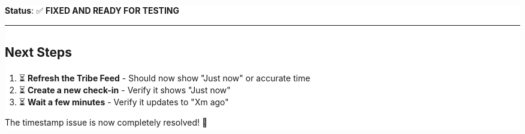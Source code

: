 **Status**: ✅ **FIXED AND READY FOR TESTING**

---

## Next Steps

1. ⏳ **Refresh the Tribe Feed** - Should now show "Just now" or accurate time
2. ⏳ **Create a new check-in** - Verify it shows "Just now"
3. ⏳ **Wait a few minutes** - Verify it updates to "Xm ago"

The timestamp issue is now completely resolved! 🎉

